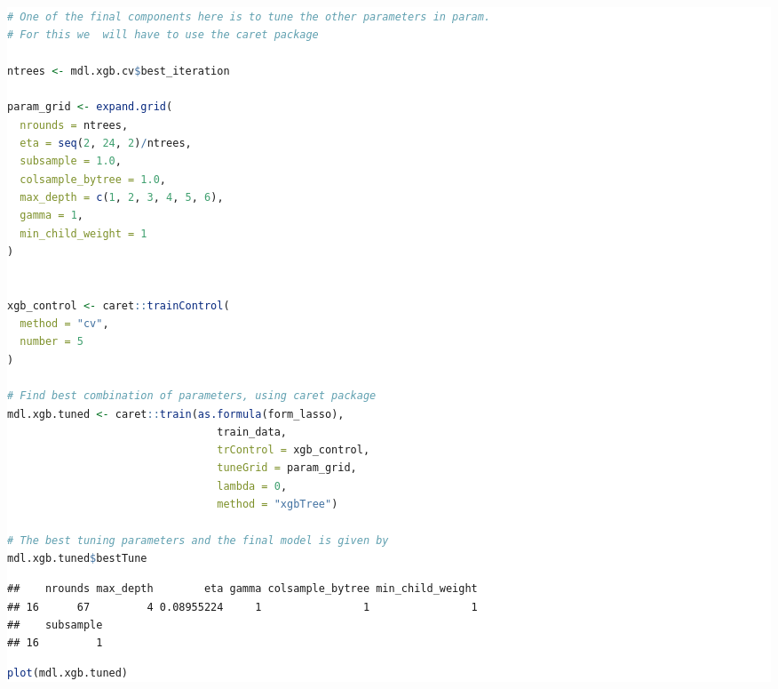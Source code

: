 ``` r
# One of the final components here is to tune the other parameters in param. 
# For this we  will have to use the caret package

ntrees <- mdl.xgb.cv$best_iteration

param_grid <- expand.grid(
  nrounds = ntrees,
  eta = seq(2, 24, 2)/ntrees,
  subsample = 1.0,
  colsample_bytree = 1.0,
  max_depth = c(1, 2, 3, 4, 5, 6),
  gamma = 1,
  min_child_weight = 1
)


xgb_control <- caret::trainControl(
  method = "cv",
  number = 5
)

# Find best combination of parameters, using caret package
mdl.xgb.tuned <- caret::train(as.formula(form_lasso),
                                 train_data,
                                 trControl = xgb_control,
                                 tuneGrid = param_grid,
                                 lambda = 0,
                                 method = "xgbTree")

# The best tuning parameters and the final model is given by
mdl.xgb.tuned$bestTune
```

    ##    nrounds max_depth        eta gamma colsample_bytree min_child_weight
    ## 16      67         4 0.08955224     1                1                1
    ##    subsample
    ## 16         1

``` r
plot(mdl.xgb.tuned)
```
